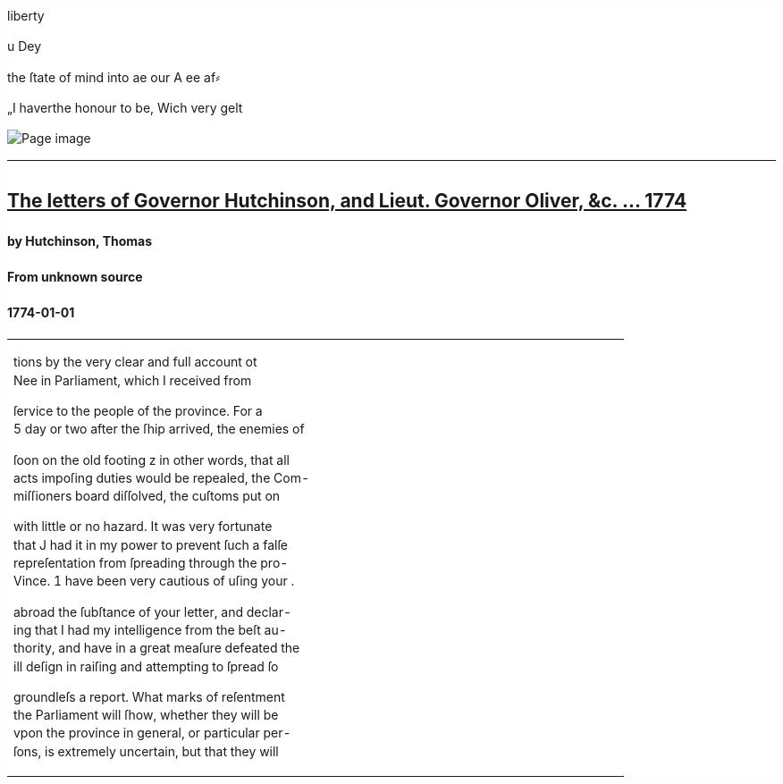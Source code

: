 liberty  
  
  
u Dey  
  
  
  
  
the ſtate of mind into ae our A ee af⸗  
  
  
„I haverthe honour to be, Wich very gelt
</td><td style="width: 50%; max-height: 75%; margin: auto; display: block;">
<img alt="Page image" src="https://iiif.archive.org/image/iiif/2/bim_eighteenth-century_the-letters-of-governor-_hutchinson-thomas_1774_0%2Fbim_eighteenth-century_the-letters-of-governor-_hutchinson-thomas_1774_0_jp2.zip%2Fbim_eighteenth-century_the-letters-of-governor-_hutchinson-thomas_1774_0_jp2%2Fbim_eighteenth-century_the-letters-of-governor-_hutchinson-thomas_1774_0_0016.jp2/pct:10.866910866910867,16.541353383458645,63.5989010989011,53.92857142857143/!600,600/0/default.jpg"/>
</td>
</tr></table>

---

## [The letters of Governor Hutchinson, and Lieut. Governor Oliver, &c. ...  1774](https://archive.org/details/bim_eighteenth-century_the-letters-of-governor-_hutchinson-thomas_1774_1/page/n18/mode/1up?view=theater)

#### by Hutchinson, Thomas

#### From unknown source

#### 1774-01-01

<table style="width: 100%;"><tr><td style="width: 50%">

  
tions by the very clear and full account ot  
Nee in Parliament, which I received from  
  
  
ſervice to the people of the province. For a  
5 day or two after the ſhip arrived, the enemies of  
  
  
ſoon on the old footing z in other words, that all  
acts impoſing duties would be repealed, the Com-  
miſſioners board diſſolved, the cuſtoms put on  
  
  
with little or no hazard. It was very fortunate  
that J had it in my power to prevent ſuch a falſe  
repreſentation from ſpreading through the pro-  
Vince. 1 have been very cautious of uſing your .  
  
  
abroad the ſubſtance of your letter, and declar-  
ing that I had my intelligence from the beſt au-  
thority, and have in a great meaſure defeated the  
ill deſign in raiſing and attempting to ſpread ſo  
  
groundleſs a report. What marks of reſentment  
the Parliament will ſhow, whether they will be  
vpon the province in general, or particular per-  
ſons, is extremely uncertain, but that they will  
  